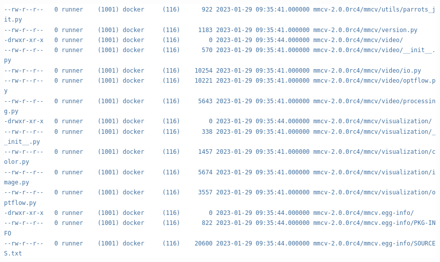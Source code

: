 ```diff
--rw-r--r--   0 runner    (1001) docker     (116)      922 2023-01-29 09:35:41.000000 mmcv-2.0.0rc4/mmcv/utils/parrots_jit.py
--rw-r--r--   0 runner    (1001) docker     (116)     1183 2023-01-29 09:35:41.000000 mmcv-2.0.0rc4/mmcv/version.py
-drwxr-xr-x   0 runner    (1001) docker     (116)        0 2023-01-29 09:35:44.000000 mmcv-2.0.0rc4/mmcv/video/
--rw-r--r--   0 runner    (1001) docker     (116)      570 2023-01-29 09:35:41.000000 mmcv-2.0.0rc4/mmcv/video/__init__.py
--rw-r--r--   0 runner    (1001) docker     (116)    10254 2023-01-29 09:35:41.000000 mmcv-2.0.0rc4/mmcv/video/io.py
--rw-r--r--   0 runner    (1001) docker     (116)    10221 2023-01-29 09:35:41.000000 mmcv-2.0.0rc4/mmcv/video/optflow.py
--rw-r--r--   0 runner    (1001) docker     (116)     5643 2023-01-29 09:35:41.000000 mmcv-2.0.0rc4/mmcv/video/processing.py
-drwxr-xr-x   0 runner    (1001) docker     (116)        0 2023-01-29 09:35:44.000000 mmcv-2.0.0rc4/mmcv/visualization/
--rw-r--r--   0 runner    (1001) docker     (116)      338 2023-01-29 09:35:41.000000 mmcv-2.0.0rc4/mmcv/visualization/__init__.py
--rw-r--r--   0 runner    (1001) docker     (116)     1457 2023-01-29 09:35:41.000000 mmcv-2.0.0rc4/mmcv/visualization/color.py
--rw-r--r--   0 runner    (1001) docker     (116)     5674 2023-01-29 09:35:41.000000 mmcv-2.0.0rc4/mmcv/visualization/image.py
--rw-r--r--   0 runner    (1001) docker     (116)     3557 2023-01-29 09:35:41.000000 mmcv-2.0.0rc4/mmcv/visualization/optflow.py
-drwxr-xr-x   0 runner    (1001) docker     (116)        0 2023-01-29 09:35:44.000000 mmcv-2.0.0rc4/mmcv.egg-info/
--rw-r--r--   0 runner    (1001) docker     (116)      822 2023-01-29 09:35:44.000000 mmcv-2.0.0rc4/mmcv.egg-info/PKG-INFO
--rw-r--r--   0 runner    (1001) docker     (116)    20600 2023-01-29 09:35:44.000000 mmcv-2.0.0rc4/mmcv.egg-info/SOURCES.txt
